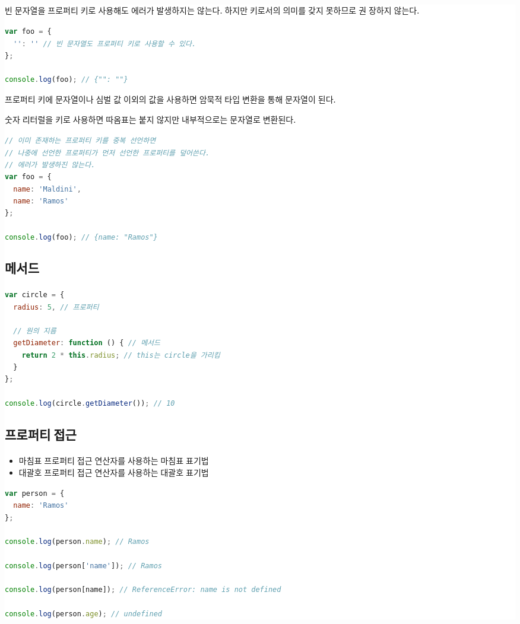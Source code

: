 빈 문자열을 프로퍼티 키로 사용해도 에러가 발생하지는 않는다. 하지만 키로서의 의미를 갖지 못하므로 권
장하지 않는다.

```jsx
var foo = {
  '': '' // 빈 문자열도 프로퍼티 키로 사용할 수 있다.
};

console.log(foo); // {"": ""}
```

프로퍼티 키에 문자열이나 심벌 값 이외의 값을 사용하면 암묵적 타입 변환을 통해 문자열이 된다.

숫자 리터럴을 키로 사용하면 따옴표는 붙지 않지만 내부적으로는 문자열로 변환된다.

```jsx
// 이미 존재하는 프로퍼티 키를 중복 선언하면
// 나중에 선언한 프로퍼티가 먼저 선언한 프로퍼티를 덮어쓴다.
// 에러가 발생하진 않는다.
var foo = {
  name: 'Maldini',
  name: 'Ramos'
};

console.log(foo); // {name: "Ramos"}
```

## 메서드

```jsx
var circle = {
  radius: 5, // 프로퍼티

  // 원의 지름
  getDiameter: function () { // 메서드
    return 2 * this.radius; // this는 circle을 가리킴
  }
};

console.log(circle.getDiameter()); // 10
```

## 프로퍼티 접근

- 마침표 프로퍼티 접근 연산자를 사용하는 마침표 표기법
- 대괄호 프로퍼티 접근 연산자를 사용하는 대괄호 표기법

```jsx
var person = {
  name: 'Ramos'
};

console.log(person.name); // Ramos

console.log(person['name']); // Ramos

console.log(person[name]); // ReferenceError: name is not defined

console.log(person.age); // undefined
```
